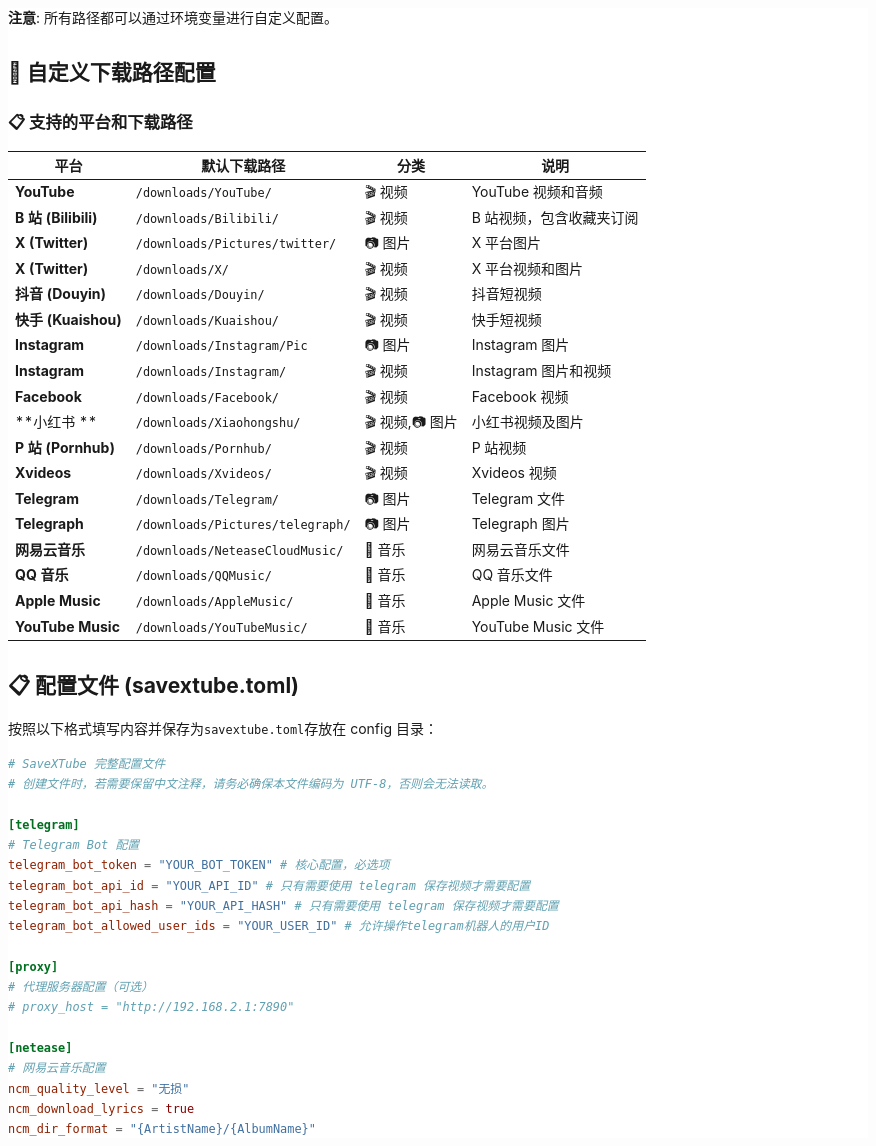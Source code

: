 **注意**: 所有路径都可以通过环境变量进行自定义配置。

## 📁 自定义下载路径配置

### 📋 支持的平台和下载路径

| 平台                | 默认下载路径                     | 分类            | 说明                     |
| ------------------- | -------------------------------- | --------------- | ------------------------ |
| **YouTube**         | `/downloads/YouTube/`            | 🎬 视频         | YouTube 视频和音频       |
| **B 站 (Bilibili)** | `/downloads/Bilibili/`           | 🎬 视频         | B 站视频，包含收藏夹订阅 |
| **X (Twitter)**     | `/downloads/Pictures/twitter/`   | 📷 图片         | X 平台图片               |
| **X (Twitter)**     | `/downloads/X/`                  | 🎬 视频         | X 平台视频和图片         |
| **抖音 (Douyin)**   | `/downloads/Douyin/`             | 🎬 视频         | 抖音短视频               |
| **快手 (Kuaishou)** | `/downloads/Kuaishou/`           | 🎬 视频         | 快手短视频               |
| **Instagram**       | `/downloads/Instagram/Pic`       | 📷 图片         | Instagram 图片           |
| **Instagram**       | `/downloads/Instagram/`          | 🎬 视频         | Instagram 图片和视频     |
| **Facebook**        | `/downloads/Facebook/`           | 🎬 视频         | Facebook 视频            |
| **小红书 **         | `/downloads/Xiaohongshu/`        | 🎬 视频,📷 图片 | 小红书视频及图片         |
| **P 站 (Pornhub)**  | `/downloads/Pornhub/`            | 🎬 视频         | P 站视频                 |
| **Xvideos**         | `/downloads/Xvideos/`            | 🎬 视频         | Xvideos 视频             |
| **Telegram**        | `/downloads/Telegram/`           | 📷 图片         | Telegram 文件            |
| **Telegraph**       | `/downloads/Pictures/telegraph/` | 📷 图片         | Telegraph 图片           |
| **网易云音乐**      | `/downloads/NeteaseCloudMusic/`  | 🎵 音乐         | 网易云音乐文件           |
| **QQ 音乐**         | `/downloads/QQMusic/`            | 🎵 音乐         | QQ 音乐文件              |
| **Apple Music**     | `/downloads/AppleMusic/`         | 🎵 音乐         | Apple Music 文件         |
| **YouTube Music**   | `/downloads/YouTubeMusic/`       | 🎵 音乐         | YouTube Music 文件       |

## 📋 配置文件 (savextube.toml)

按照以下格式填写内容并保存为`savextube.toml`存放在 config 目录：

```toml
# SaveXTube 完整配置文件
# 创建文件时，若需要保留中文注释，请务必确保本文件编码为 UTF-8，否则会无法读取。

[telegram]
# Telegram Bot 配置
telegram_bot_token = "YOUR_BOT_TOKEN" # 核心配置，必选项
telegram_bot_api_id = "YOUR_API_ID" # 只有需要使用 telegram 保存视频才需要配置
telegram_bot_api_hash = "YOUR_API_HASH" # 只有需要使用 telegram 保存视频才需要配置
telegram_bot_allowed_user_ids = "YOUR_USER_ID" # 允许操作telegram机器人的用户ID

[proxy]
# 代理服务器配置（可选）
# proxy_host = "http://192.168.2.1:7890"

[netease]
# 网易云音乐配置
ncm_quality_level = "无损"
ncm_download_lyrics = true
ncm_dir_format = "{ArtistName}/{AlbumName}"
```